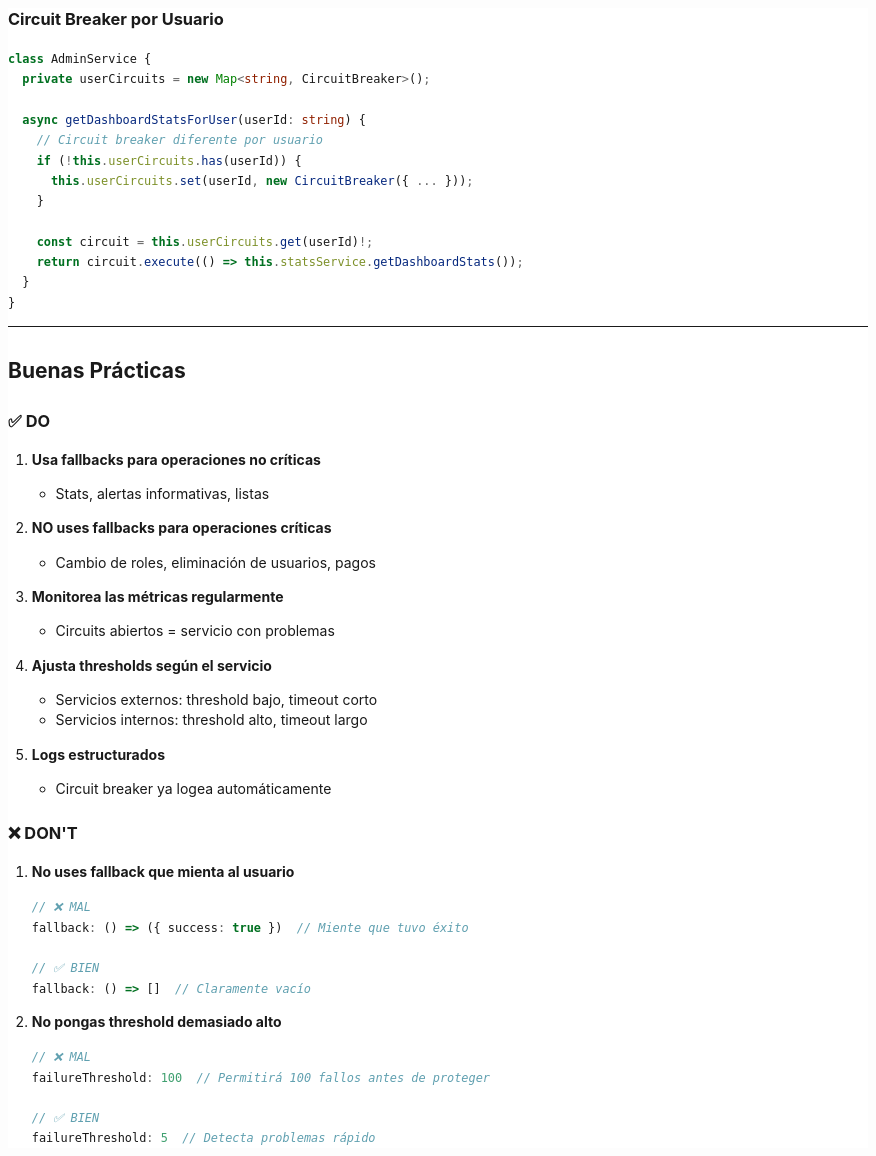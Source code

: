### Circuit Breaker por Usuario

```typescript
class AdminService {
  private userCircuits = new Map<string, CircuitBreaker>();

  async getDashboardStatsForUser(userId: string) {
    // Circuit breaker diferente por usuario
    if (!this.userCircuits.has(userId)) {
      this.userCircuits.set(userId, new CircuitBreaker({ ... }));
    }

    const circuit = this.userCircuits.get(userId)!;
    return circuit.execute(() => this.statsService.getDashboardStats());
  }
}
```

---

## Buenas Prácticas

### ✅ DO

1. **Usa fallbacks para operaciones no críticas**
   - Stats, alertas informativas, listas

2. **NO uses fallbacks para operaciones críticas**
   - Cambio de roles, eliminación de usuarios, pagos

3. **Monitorea las métricas regularmente**
   - Circuits abiertos = servicio con problemas

4. **Ajusta thresholds según el servicio**
   - Servicios externos: threshold bajo, timeout corto
   - Servicios internos: threshold alto, timeout largo

5. **Logs estructurados**
   - Circuit breaker ya logea automáticamente

### ❌ DON'T

1. **No uses fallback que mienta al usuario**
   ```typescript
   // ❌ MAL
   fallback: () => ({ success: true })  // Miente que tuvo éxito

   // ✅ BIEN
   fallback: () => []  // Claramente vacío
   ```

2. **No pongas threshold demasiado alto**
   ```typescript
   // ❌ MAL
   failureThreshold: 100  // Permitirá 100 fallos antes de proteger

   // ✅ BIEN
   failureThreshold: 5  // Detecta problemas rápido
   ```
